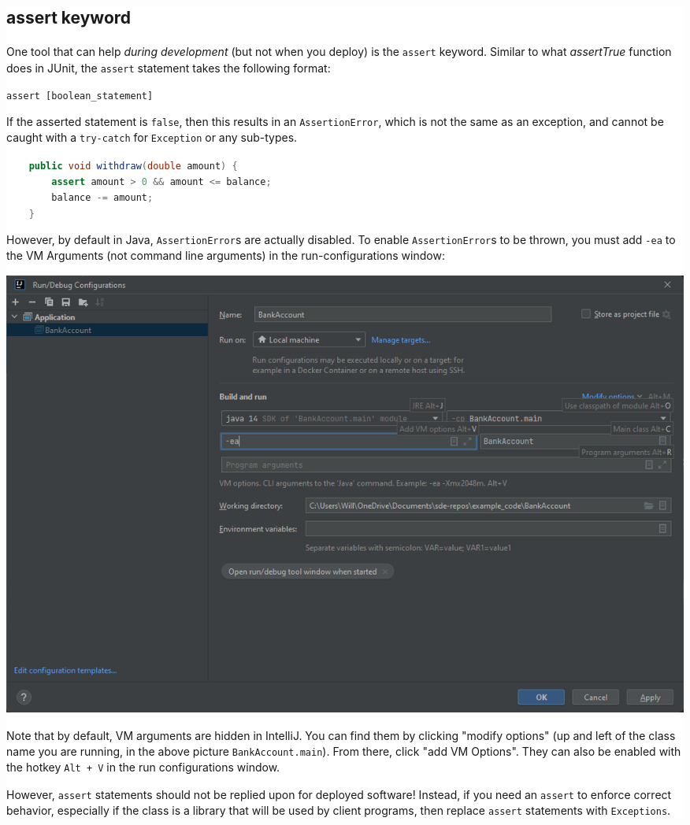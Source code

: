 
## assert keyword

One tool that can help *during development* (but not when you deploy) is the `assert` keyword. Similar to what *assertTrue* function does in JUnit, the `assert` statement takes the following format:

`assert [boolean_statement]`

If the asserted statement is `false`, then this results in an `AssertionError`, which is not the same as an exception, and cannot be caught with a `try-catch` for `Exception` or any sub-types.

```java
    public void withdraw(double amount) {
        assert amount > 0 && amount <= balance;
        balance -= amount;
    }
```

However, by default in Java, `AssertionError`s are actually disabled. To enable `AssertionError`s to be thrown, you must add `-ea` to the VM Arguments (not command line arguments) in the run-configurations window:

![img.png](../images/defensive/assertion_vm_arguments.png)

Note that by default, VM arguments are hidden in IntelliJ. You can find them by clicking "modify options" (up and left of the class name you are running, in the above picture `BankAccount.main`). From there, click "add VM Options". They can also be enabled with the hotkey `Alt + V` in the run configurations window.

However, `assert` statements should not be replied upon for deployed software! Instead, if you need an `assert` to enforce correct behavior, especially if the class is a library that will be used by client programs, then replace `assert` statements with `Exceptions`. 